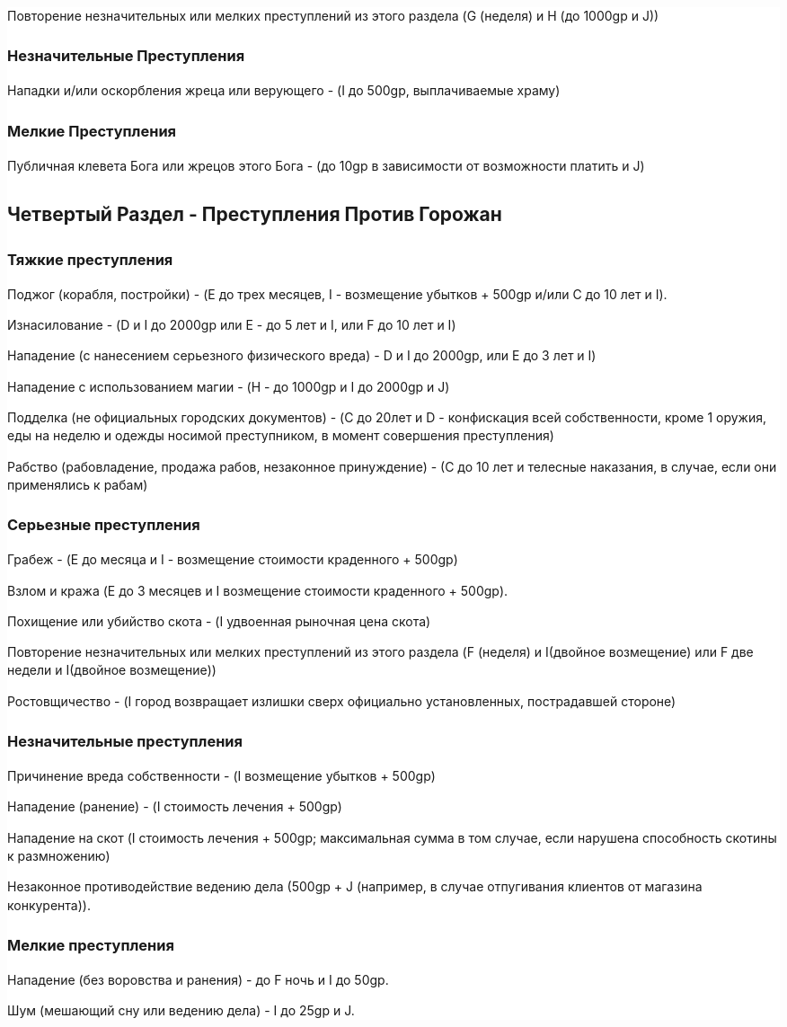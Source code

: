 Повторение незначительных или мелких преступлений из этого раздела (G (неделя) и H (до 1000gp и J))

### Незначительные Преступления

Нападки и/или оскорбления жреца или верующего - (I до 500gp, выплачиваемые храму)

### Мелкие Преступления

Публичная клевета Бога или жрецов этого Бога - (до 10gp в зависимости от возможности платить и J)

## Четвертый Раздел - Преступления Против Горожан

### Тяжкие преступления

Поджог (корабля, постройки) - (E до трех месяцев, I - возмещение убытков + 500gp и/или C до 10 лет и I).

Изнасилование - (D и I до 2000gp или E - до 5 лет и I, или F до 10 лет и I)

Нападение (с нанесением серьезного физического вреда) - D и I до 2000gp, или E до 3 лет и I)

Нападение с использованием магии - (H - до 1000gp и I до 2000gp и J)

Подделка (не официальных городских документов) - (C до 20лет и D - конфискация всей собственности, кроме 1 оружия, еды на неделю и одежды носимой преступником, в момент совершения преступления)

Рабство (рабовладение, продажа рабов, незаконное принуждение) - (С до 10 лет и телесные наказания, в случае, если они применялись к рабам)

### Серьезные преступления

Грабеж - (E до месяца и I - возмещение стоимости краденного + 500gp)

Взлом и кража (E до 3 месяцев и I возмещение стоимости краденного + 500gp).

Похищение или убийство скота - (I удвоенная рыночная цена скота)

Повторение незначительных или мелких преступлений из этого раздела (F (неделя) и I(двойное возмещение) или F две недели и I(двойное возмещение))

Ростовщичество - (I город возвращает излишки сверх официально установленных, пострадавшей стороне)

### Незначительные преступления

Причинение вреда собственности - (I возмещение убытков + 500gp)

Нападение (ранение) - (I стоимость лечения + 500gp)

Нападение на скот (I стоимость лечения + 500gp; максимальная сумма в том случае, если нарушена способность скотины к размножению)

Незаконное противодействие ведению дела (500gp + J (например, в случае отпугивания клиентов от магазина конкурента)).

### Мелкие преступления

Нападение (без воровства и ранения) - до F ночь и I до 50gp.

Шум (мешающий сну или ведению дела) - I до 25gp и J.
